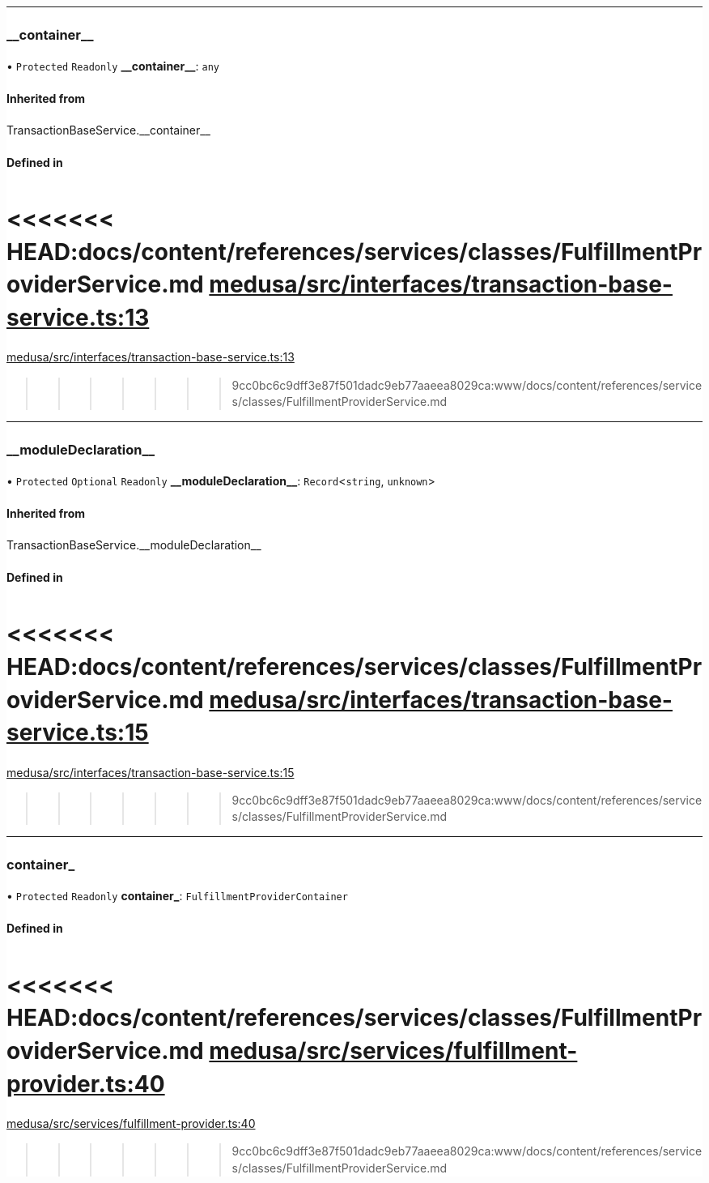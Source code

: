 ___

### \_\_container\_\_

• `Protected` `Readonly` **\_\_container\_\_**: `any`

#### Inherited from

TransactionBaseService.\_\_container\_\_

#### Defined in

<<<<<<< HEAD:docs/content/references/services/classes/FulfillmentProviderService.md
[medusa/src/interfaces/transaction-base-service.ts:13](https://github.com/medusajs/medusa/blob/95c538c67/packages/medusa/src/interfaces/transaction-base-service.ts#L13)
=======
[medusa/src/interfaces/transaction-base-service.ts:13](https://github.com/medusajs/medusa/blob/755f9cf30/packages/medusa/src/interfaces/transaction-base-service.ts#L13)
>>>>>>> 9cc0bc6c9dff3e87f501dadc9eb77aaeea8029ca:www/docs/content/references/services/classes/FulfillmentProviderService.md

___

### \_\_moduleDeclaration\_\_

• `Protected` `Optional` `Readonly` **\_\_moduleDeclaration\_\_**: `Record`<`string`, `unknown`\>

#### Inherited from

TransactionBaseService.\_\_moduleDeclaration\_\_

#### Defined in

<<<<<<< HEAD:docs/content/references/services/classes/FulfillmentProviderService.md
[medusa/src/interfaces/transaction-base-service.ts:15](https://github.com/medusajs/medusa/blob/95c538c67/packages/medusa/src/interfaces/transaction-base-service.ts#L15)
=======
[medusa/src/interfaces/transaction-base-service.ts:15](https://github.com/medusajs/medusa/blob/755f9cf30/packages/medusa/src/interfaces/transaction-base-service.ts#L15)
>>>>>>> 9cc0bc6c9dff3e87f501dadc9eb77aaeea8029ca:www/docs/content/references/services/classes/FulfillmentProviderService.md

___

### container\_

• `Protected` `Readonly` **container\_**: `FulfillmentProviderContainer`

#### Defined in

<<<<<<< HEAD:docs/content/references/services/classes/FulfillmentProviderService.md
[medusa/src/services/fulfillment-provider.ts:40](https://github.com/medusajs/medusa/blob/95c538c67/packages/medusa/src/services/fulfillment-provider.ts#L40)
=======
[medusa/src/services/fulfillment-provider.ts:40](https://github.com/medusajs/medusa/blob/755f9cf30/packages/medusa/src/services/fulfillment-provider.ts#L40)
>>>>>>> 9cc0bc6c9dff3e87f501dadc9eb77aaeea8029ca:www/docs/content/references/services/classes/FulfillmentProviderService.md
